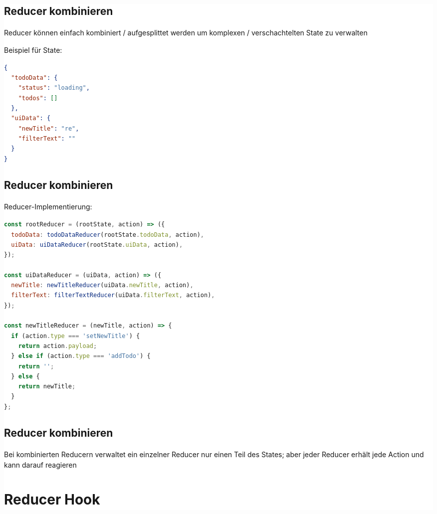## Reducer kombinieren

Reducer können einfach kombiniert / aufgesplittet werden um komplexen / verschachtelten State zu verwalten

Beispiel für State:

```json
{
  "todoData": {
    "status": "loading",
    "todos": []
  },
  "uiData": {
    "newTitle": "re",
    "filterText": ""
  }
}
```

## Reducer kombinieren

Reducer-Implementierung:

```js
const rootReducer = (rootState, action) => ({
  todoData: todoDataReducer(rootState.todoData, action),
  uiData: uiDataReducer(rootState.uiData, action),
});

const uiDataReducer = (uiData, action) => ({
  newTitle: newTitleReducer(uiData.newTitle, action),
  filterText: filterTextReducer(uiData.filterText, action),
});

const newTitleReducer = (newTitle, action) => {
  if (action.type === 'setNewTitle') {
    return action.payload;
  } else if (action.type === 'addTodo') {
    return '';
  } else {
    return newTitle;
  }
};
```

## Reducer kombinieren

Bei kombinierten Reducern verwaltet ein einzelner Reducer nur einen Teil des States; aber jeder Reducer erhält jede Action und kann darauf reagieren

# Reducer Hook
